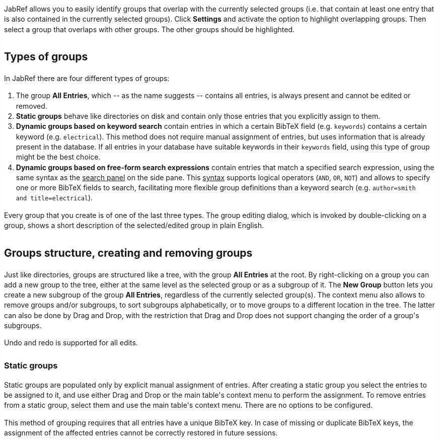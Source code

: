 <p>JabRef allows you to easily identify groups that overlap with the currently selected groups (i.e. that contain at least one entry that is also contained in the currently selected groups). Click <strong>Settings</strong> and activate the option to highlight overlapping groups. Then select a group that overlaps with other groups. The other groups should be highlighted.</p></td>
</tr>
</tbody>
</table>

Types of groups
---------------

In JabRef there are four different types of groups:

1.  The group **All Entries**, which -- as the name suggests -- contains all entries, is always present and cannot be edited or removed.
2.  **Static groups** behave like directories on disk and contain only those entries that you explicitly assign to them.
3.  **Dynamic groups based on keyword search** contain entries in which a certain BibTeX field (e.g. `keywords`) contains a certain keyword (e.g. `electrical`). This method does not require manual assignment of entries, but uses information that is already present in the database. If all entries in your database have suitable keywords in their `keywords` field, using this type of group might be the best choice.
4.  **Dynamic groups based on free-form search expressions** contain entries that match a specified search expression, using the same syntax as the [search panel](SearchHelp.html) on the side pane. This [syntax](SearchHelp.html#advanced) supports logical operators (`AND`, `OR`, `NOT`) and allows to specify one or more BibTeX fields to search, facilitating more flexible group definitions than a keyword search (e.g. `author=smith         and title=electrical`).

Every group that you create is of one of the last three types. The group editing dialog, which is invoked by double-clicking on a group, shows a short description of the selected/edited group in plain English.

Groups structure, creating and removing groups
----------------------------------------------

Just like directories, groups are structured like a tree, with the group **All Entries** at the root. By right-clicking on a group you can add a new group to the tree, either at the same level as the selected group or as a subgroup of it. The **New Group** button lets you create a new subgroup of the group **All Entries**, regardless of the currently selected group(s). The context menu also allows to remove groups and/or subgroups, to sort subgroups alphabetically, or to move groups to a different location in the tree. The latter can also be done by Drag and Drop, with the restriction that Drag and Drop does not support changing the order of a group's subgroups.

Undo and redo is supported for all edits.

### Static groups

Static groups are populated only by explicit manual assignment of entries. After creating a static group you select the entries to be assigned to it, and use either Drag and Drop or the main table's context menu to perform the assignment. To remove entries from a static group, select them and use the main table's context menu. There are no options to be configured.

This method of grouping requires that all entries have a unique BibTeX key. In case of missing or duplicate BibTeX keys, the assignment of the affected entries cannot be correctly restored in future sessions.
